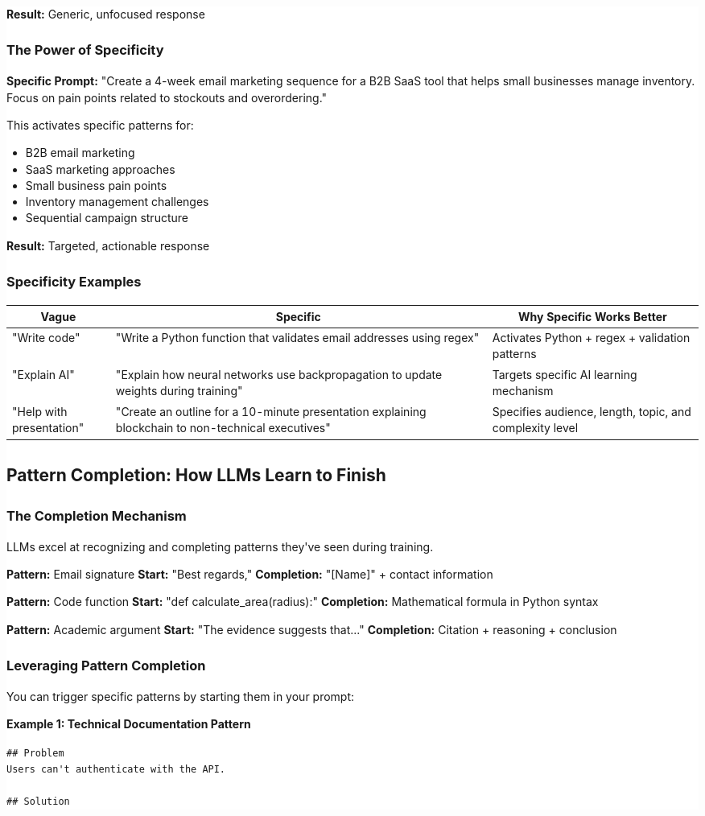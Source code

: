 **Result:** Generic, unfocused response

### The Power of Specificity

**Specific Prompt:** "Create a 4-week email marketing sequence for a B2B SaaS tool that helps small businesses manage inventory. Focus on pain points related to stockouts and overordering."

This activates specific patterns for:
- B2B email marketing
- SaaS marketing approaches
- Small business pain points
- Inventory management challenges
- Sequential campaign structure

**Result:** Targeted, actionable response

### Specificity Examples

| Vague | Specific | Why Specific Works Better |
|-------|----------|---------------------------|
| "Write code" | "Write a Python function that validates email addresses using regex" | Activates Python + regex + validation patterns |
| "Explain AI" | "Explain how neural networks use backpropagation to update weights during training" | Targets specific AI learning mechanism |
| "Help with presentation" | "Create an outline for a 10-minute presentation explaining blockchain to non-technical executives" | Specifies audience, length, topic, and complexity level |

## Pattern Completion: How LLMs Learn to Finish

### The Completion Mechanism

LLMs excel at recognizing and completing patterns they've seen during training.

**Pattern:** Email signature
**Start:** "Best regards,"
**Completion:** "[Name]" + contact information

**Pattern:** Code function
**Start:** "def calculate_area(radius):"
**Completion:** Mathematical formula in Python syntax

**Pattern:** Academic argument
**Start:** "The evidence suggests that..."
**Completion:** Citation + reasoning + conclusion

### Leveraging Pattern Completion

You can trigger specific patterns by starting them in your prompt:

**Example 1: Technical Documentation Pattern**
```
## Problem
Users can't authenticate with the API.

## Solution
```
